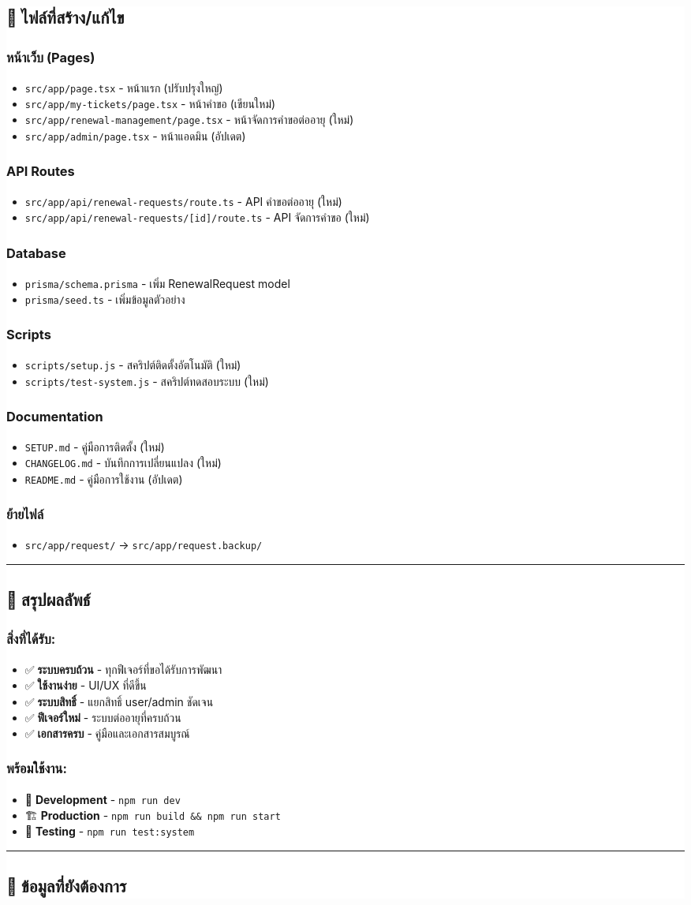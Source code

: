 
## 📂 ไฟล์ที่สร้าง/แก้ไข

### **หน้าเว็บ (Pages)**
- `src/app/page.tsx` - หน้าแรก (ปรับปรุงใหญ่)
- `src/app/my-tickets/page.tsx` - หน้าคำขอ (เขียนใหม่)
- `src/app/renewal-management/page.tsx` - หน้าจัดการคำขอต่ออายุ (ใหม่)
- `src/app/admin/page.tsx` - หน้าแอดมิน (อัปเดต)

### **API Routes**
- `src/app/api/renewal-requests/route.ts` - API คำขอต่ออายุ (ใหม่)
- `src/app/api/renewal-requests/[id]/route.ts` - API จัดการคำขอ (ใหม่)

### **Database**
- `prisma/schema.prisma` - เพิ่ม RenewalRequest model
- `prisma/seed.ts` - เพิ่มข้อมูลตัวอย่าง

### **Scripts**
- `scripts/setup.js` - สคริปต์ติดตั้งอัตโนมัติ (ใหม่)
- `scripts/test-system.js` - สคริปต์ทดสอบระบบ (ใหม่)

### **Documentation**
- `SETUP.md` - คู่มือการติดตั้ง (ใหม่)
- `CHANGELOG.md` - บันทึกการเปลี่ยนแปลง (ใหม่)
- `README.md` - คู่มือการใช้งาน (อัปเดต)

### **ย้ายไฟล์**
- `src/app/request/` → `src/app/request.backup/`

---

## 🎉 สรุปผลลัพธ์

### **สิ่งที่ได้รับ:**
- ✅ **ระบบครบถ้วน** - ทุกฟีเจอร์ที่ขอได้รับการพัฒนา
- ✅ **ใช้งานง่าย** - UI/UX ที่ดีขึ้น
- ✅ **ระบบสิทธิ์** - แยกสิทธิ์ user/admin ชัดเจน
- ✅ **ฟีเจอร์ใหม่** - ระบบต่ออายุที่ครบถ้วน
- ✅ **เอกสารครบ** - คู่มือและเอกสารสมบูรณ์

### **พร้อมใช้งาน:**
- 🚀 **Development** - `npm run dev`
- 🏗️ **Production** - `npm run build && npm run start`
- 🧪 **Testing** - `npm run test:system`

---

## 🔮 ข้อมูลที่ยังต้องการ
